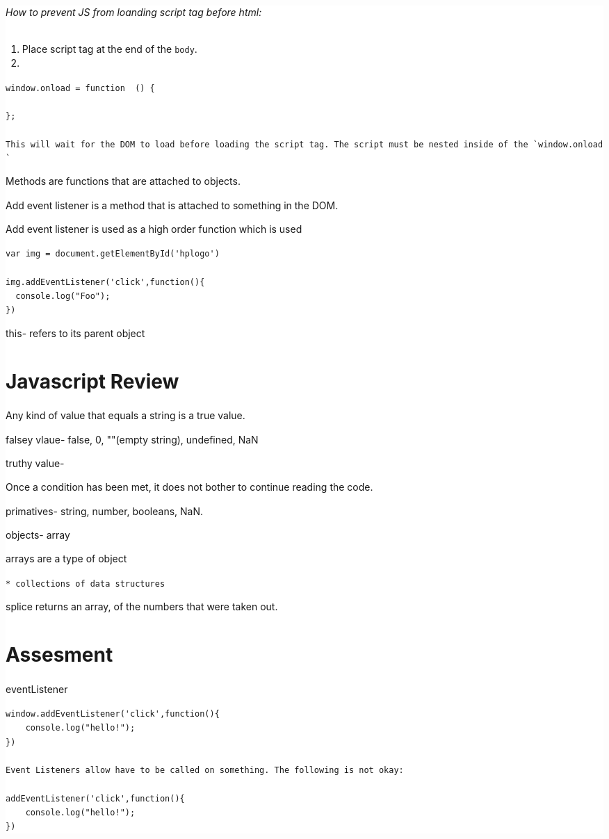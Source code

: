 
###### How to prevent JS from loanding script tag before html:

1. Place script tag at the end of the `body`.
2.

```
window.onload = function  () {
  
};

This will wait for the DOM to load before loading the script tag. The script must be nested inside of the `window.onload`
```
Methods are functions that are attached to objects.

Add event listener is a method that is attached to something in the DOM.

Add event listener is used as a high order function which is used 



```
var img = document.getElementById('hplogo')

img.addEventListener('click',function(){
  console.log("Foo");
})

```

this- refers to its parent object


Javascript Review
===

Any kind of value that equals a string is a true value.

falsey vlaue- false, 0, ""(empty string), undefined, NaN

truthy value-

Once a condition has been met, it does not bother to continue reading the code.

primatives- string, number, booleans, NaN.

objects- array

arrays are a type of object

	* collections of data structures

splice returns an array, of the numbers that were taken out.

Assesment
===

eventListener

```
window.addEventListener('click',function(){
	console.log("hello!");
})

Event Listeners allow have to be called on something. The following is not okay:

addEventListener('click',function(){
	console.log("hello!");
})

```
